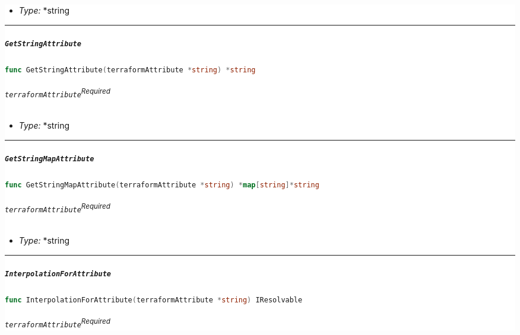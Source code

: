 - *Type:* *string

---

##### `GetStringAttribute` <a name="GetStringAttribute" id="rhizo-co-terraform-provider-oci.dataOciLogAnalyticsNamespaceEffectiveProperties.DataOciLogAnalyticsNamespaceEffectiveProperties.getStringAttribute"></a>

```go
func GetStringAttribute(terraformAttribute *string) *string
```

###### `terraformAttribute`<sup>Required</sup> <a name="terraformAttribute" id="rhizo-co-terraform-provider-oci.dataOciLogAnalyticsNamespaceEffectiveProperties.DataOciLogAnalyticsNamespaceEffectiveProperties.getStringAttribute.parameter.terraformAttribute"></a>

- *Type:* *string

---

##### `GetStringMapAttribute` <a name="GetStringMapAttribute" id="rhizo-co-terraform-provider-oci.dataOciLogAnalyticsNamespaceEffectiveProperties.DataOciLogAnalyticsNamespaceEffectiveProperties.getStringMapAttribute"></a>

```go
func GetStringMapAttribute(terraformAttribute *string) *map[string]*string
```

###### `terraformAttribute`<sup>Required</sup> <a name="terraformAttribute" id="rhizo-co-terraform-provider-oci.dataOciLogAnalyticsNamespaceEffectiveProperties.DataOciLogAnalyticsNamespaceEffectiveProperties.getStringMapAttribute.parameter.terraformAttribute"></a>

- *Type:* *string

---

##### `InterpolationForAttribute` <a name="InterpolationForAttribute" id="rhizo-co-terraform-provider-oci.dataOciLogAnalyticsNamespaceEffectiveProperties.DataOciLogAnalyticsNamespaceEffectiveProperties.interpolationForAttribute"></a>

```go
func InterpolationForAttribute(terraformAttribute *string) IResolvable
```

###### `terraformAttribute`<sup>Required</sup> <a name="terraformAttribute" id="rhizo-co-terraform-provider-oci.dataOciLogAnalyticsNamespaceEffectiveProperties.DataOciLogAnalyticsNamespaceEffectiveProperties.interpolationForAttribute.parameter.terraformAttribute"></a>
